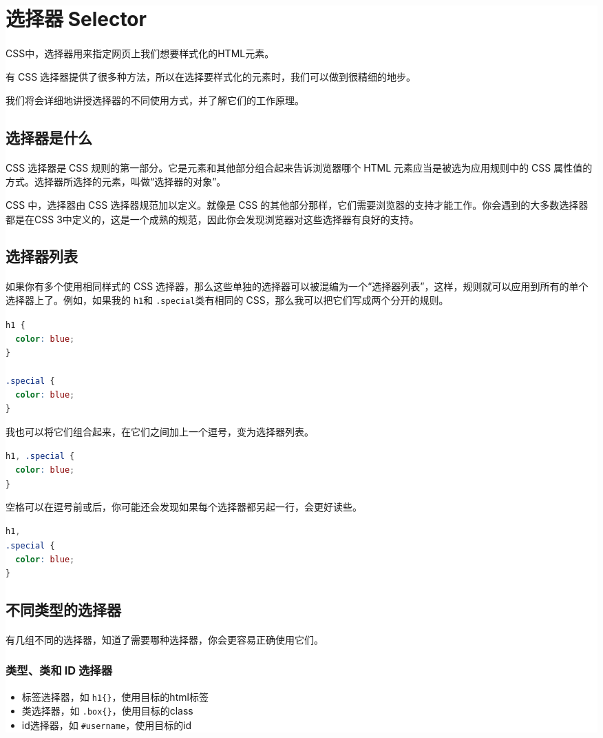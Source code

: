 # 选择器 Selector

CSS中，选择器用来指定网页上我们想要样式化的HTML元素。

有 CSS 选择器提供了很多种方法，所以在选择要样式化的元素时，我们可以做到很精细的地步。

我们将会详细地讲授选择器的不同使用方式，并了解它们的工作原理。

## 选择器是什么

CSS 选择器是 CSS 规则的第一部分。它是元素和其他部分组合起来告诉浏览器哪个 HTML 元素应当是被选为应用规则中的 CSS 属性值的方式。选择器所选择的元素，叫做“选择器的对象”。

CSS 中，选择器由 CSS 选择器规范加以定义。就像是 CSS 的其他部分那样，它们需要浏览器的支持才能工作。你会遇到的大多数选择器都是在CSS 3中定义的，这是一个成熟的规范，因此你会发现浏览器对这些选择器有良好的支持。

## 选择器列表

如果你有多个使用相同样式的 CSS 选择器，那么这些单独的选择器可以被混编为一个“选择器列表”，这样，规则就可以应用到所有的单个选择器上了。例如，如果我的 `h1`和 `.special`类有相同的 CSS，那么我可以把它们写成两个分开的规则。

```css
h1 {
  color: blue;
}

.special {
  color: blue;
}
```

我也可以将它们组合起来，在它们之间加上一个逗号，变为选择器列表。

```css
h1, .special {
  color: blue;
}
```

空格可以在逗号前或后，你可能还会发现如果每个选择器都另起一行，会更好读些。

```css
h1,
.special {
  color: blue;
}
```

## 不同类型的选择器

有几组不同的选择器，知道了需要哪种选择器，你会更容易正确使用它们。

### 类型、类和 ID 选择器

- 标签选择器，如 `h1{}`，使用目标的html标签
- 类选择器，如 `.box{}`，使用目标的class
- id选择器，如 `#username`，使用目标的id
